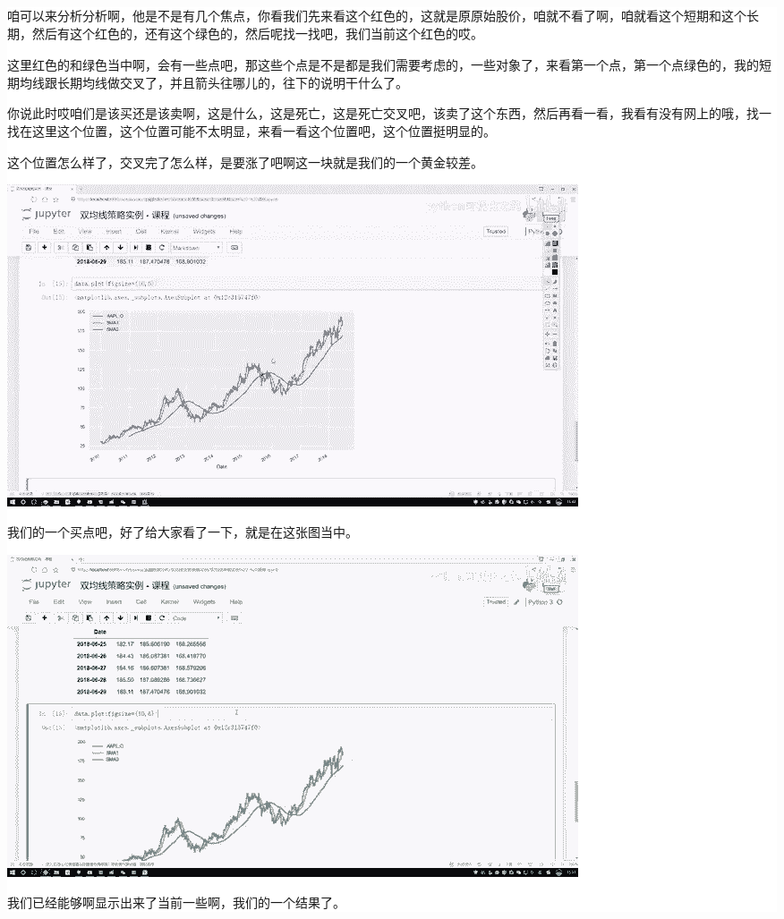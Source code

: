 咱可以来分析分析啊，他是不是有几个焦点，你看我们先来看这个红色的，这就是原原始股价，咱就不看了啊，咱就看这个短期和这个长期，然后有这个红色的，还有这个绿色的，然后呢找一找吧，我们当前这个红色的哎。

这里红色的和绿色当中啊，会有一些点吧，那这些个点是不是都是我们需要考虑的，一些对象了，来看第一个点，第一个点绿色的，我的短期均线跟长期均线做交叉了，并且箭头往哪儿的，往下的说明干什么了。

你说此时哎咱们是该买还是该卖啊，这是什么，这是死亡，这是死亡交叉吧，该卖了这个东西，然后再看一看，我看有没有网上的哦，找一找在这里这个位置，这个位置可能不太明显，来看一看这个位置吧，这个位置挺明显的。

这个位置怎么样了，交叉完了怎么样，是要涨了吧啊这一块就是我们的一个黄金较差。

![](img/6e4638893084dc81d6bcd61ebcd87ed3_60.png)

我们的一个买点吧，好了给大家看了一下，就是在这张图当中。

![](img/6e4638893084dc81d6bcd61ebcd87ed3_62.png)

我们已经能够啊显示出来了当前一些啊，我们的一个结果了。
